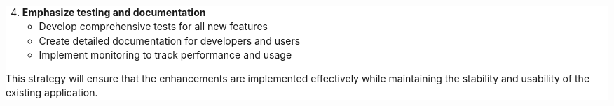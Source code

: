 4. **Emphasize testing and documentation**
   - Develop comprehensive tests for all new features
   - Create detailed documentation for developers and users
   - Implement monitoring to track performance and usage

This strategy will ensure that the enhancements are implemented effectively while maintaining the stability and usability of the existing application.
